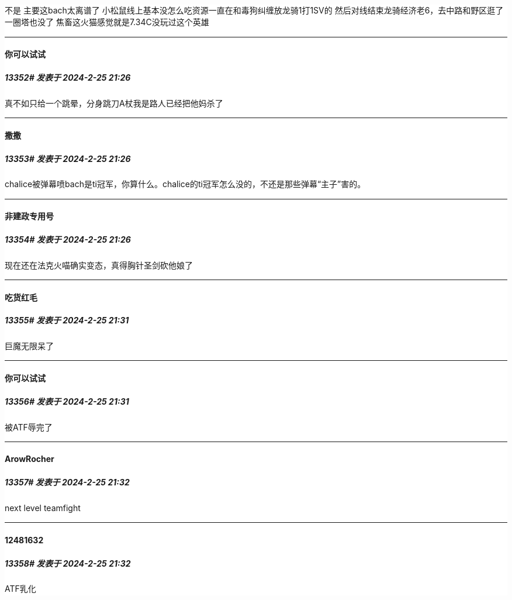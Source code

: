 不是 主要这bach太离谱了
小松鼠线上基本没怎么吃资源一直在和毒狗纠缠放龙骑1打1SV的
然后对线结束龙骑经济老6，去中路和野区逛了一圈塔也没了
焦畜这火猫感觉就是7.34C没玩过这个英雄


*****

####  你可以试试  
##### 13352#       发表于 2024-2-25 21:26

真不如只给一个跳晕，分身跳刀A杖我是路人已经把他妈杀了

*****

####  撒撒  
##### 13353#       发表于 2024-2-25 21:26

chalice被弹幕喷bach是ti冠军，你算什么。chalice的ti冠军怎么没的，不还是那些弹幕“主子”害的。

*****

####  非建政专用号  
##### 13354#       发表于 2024-2-25 21:26

现在还在法克火喵确实变态，真得胸针圣剑砍他娘了

*****

####  吃货红毛  
##### 13355#       发表于 2024-2-25 21:31

巨魔无限呆了

*****

####  你可以试试  
##### 13356#       发表于 2024-2-25 21:31

被ATF辱完了

*****

####  ArowRocher  
##### 13357#       发表于 2024-2-25 21:32

next level teamfight


*****

####  12481632  
##### 13358#       发表于 2024-2-25 21:32

ATF乳化

